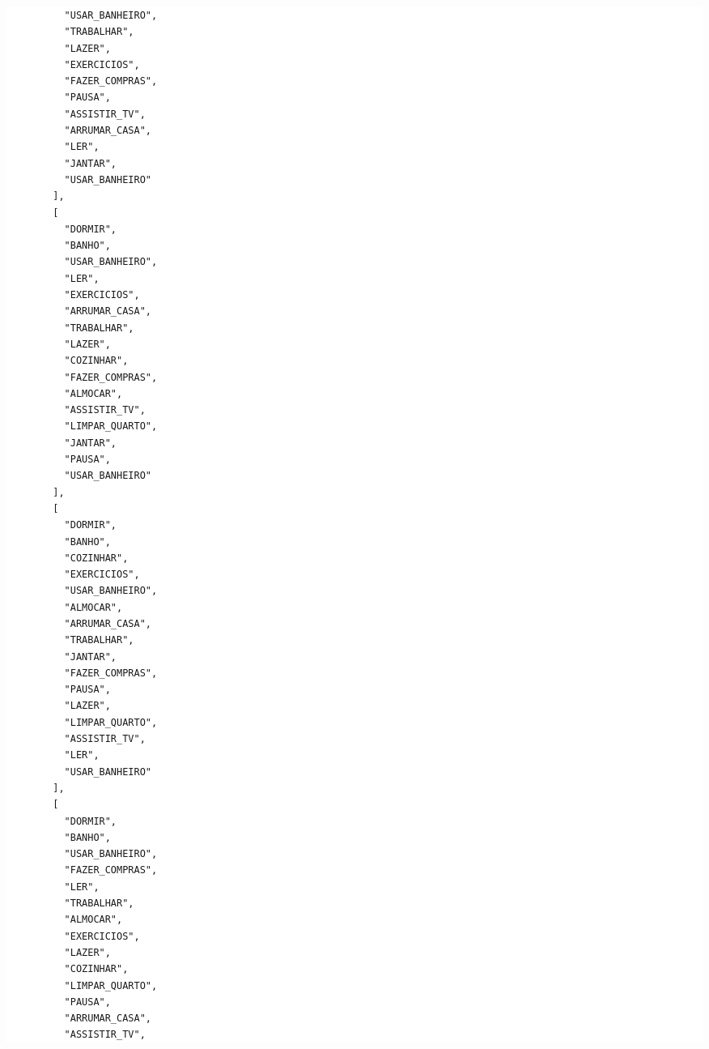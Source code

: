 ```
          "USAR_BANHEIRO",
          "TRABALHAR",
          "LAZER",
          "EXERCICIOS",
          "FAZER_COMPRAS",
          "PAUSA",
          "ASSISTIR_TV",
          "ARRUMAR_CASA",
          "LER",
          "JANTAR",
          "USAR_BANHEIRO"
        ],
        [
          "DORMIR",
          "BANHO",
          "USAR_BANHEIRO",
          "LER",
          "EXERCICIOS",
          "ARRUMAR_CASA",
          "TRABALHAR",
          "LAZER",
          "COZINHAR",
          "FAZER_COMPRAS",
          "ALMOCAR",
          "ASSISTIR_TV",
          "LIMPAR_QUARTO",
          "JANTAR",
          "PAUSA",
          "USAR_BANHEIRO"
        ],
        [
          "DORMIR",
          "BANHO",
          "COZINHAR",
          "EXERCICIOS",
          "USAR_BANHEIRO",
          "ALMOCAR",
          "ARRUMAR_CASA",
          "TRABALHAR",
          "JANTAR",
          "FAZER_COMPRAS",
          "PAUSA",
          "LAZER",
          "LIMPAR_QUARTO",
          "ASSISTIR_TV",
          "LER",
          "USAR_BANHEIRO"
        ],
        [
          "DORMIR",
          "BANHO",
          "USAR_BANHEIRO",
          "FAZER_COMPRAS",
          "LER",
          "TRABALHAR",
          "ALMOCAR",
          "EXERCICIOS",
          "LAZER",
          "COZINHAR",
          "LIMPAR_QUARTO",
          "PAUSA",
          "ARRUMAR_CASA",
          "ASSISTIR_TV",
```